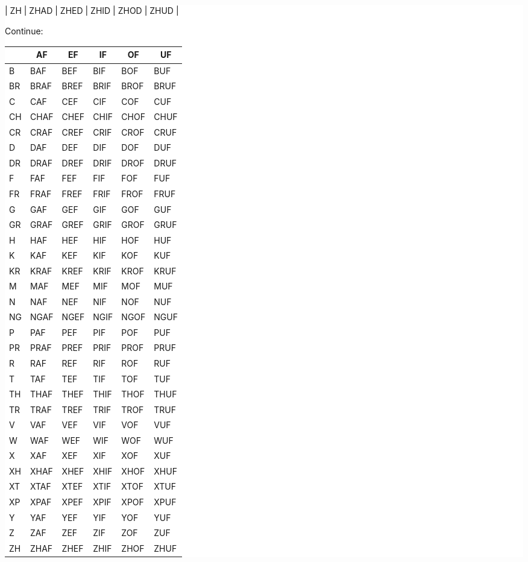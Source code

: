| ZH  | ZHAD | ZHED | ZHID | ZHOD | ZHUD |

Continue:

|     | AF   | EF   | IF   | OF   | UF   |
| --- | ---- | ---- | ---- | ---- | ---- |
| B   | BAF  | BEF  | BIF  | BOF  | BUF  |
| BR  | BRAF | BREF | BRIF | BROF | BRUF |
| C   | CAF  | CEF  | CIF  | COF  | CUF  |
| CH  | CHAF | CHEF | CHIF | CHOF | CHUF |
| CR  | CRAF | CREF | CRIF | CROF | CRUF |
| D   | DAF  | DEF  | DIF  | DOF  | DUF  |
| DR  | DRAF | DREF | DRIF | DROF | DRUF |
| F   | FAF  | FEF  | FIF  | FOF  | FUF  |
| FR  | FRAF | FREF | FRIF | FROF | FRUF |
| G   | GAF  | GEF  | GIF  | GOF  | GUF  |
| GR  | GRAF | GREF | GRIF | GROF | GRUF |
| H   | HAF  | HEF  | HIF  | HOF  | HUF  |
| K   | KAF  | KEF  | KIF  | KOF  | KUF  |
| KR  | KRAF | KREF | KRIF | KROF | KRUF |
| M   | MAF  | MEF  | MIF  | MOF  | MUF  |
| N   | NAF  | NEF  | NIF  | NOF  | NUF  |
| NG  | NGAF | NGEF | NGIF | NGOF | NGUF |
| P   | PAF  | PEF  | PIF  | POF  | PUF  |
| PR  | PRAF | PREF | PRIF | PROF | PRUF |
| R   | RAF  | REF  | RIF  | ROF  | RUF  |
| T   | TAF  | TEF  | TIF  | TOF  | TUF  |
| TH  | THAF | THEF | THIF | THOF | THUF |
| TR  | TRAF | TREF | TRIF | TROF | TRUF |
| V   | VAF  | VEF  | VIF  | VOF  | VUF  |
| W   | WAF  | WEF  | WIF  | WOF  | WUF  |
| X   | XAF  | XEF  | XIF  | XOF  | XUF  |
| XH  | XHAF | XHEF | XHIF | XHOF | XHUF |
| XT  | XTAF | XTEF | XTIF | XTOF | XTUF |
| XP  | XPAF | XPEF | XPIF | XPOF | XPUF |
| Y   | YAF  | YEF  | YIF  | YOF  | YUF  |
| Z   | ZAF  | ZEF  | ZIF  | ZOF  | ZUF  |
| ZH  | ZHAF | ZHEF | ZHIF | ZHOF | ZHUF |
